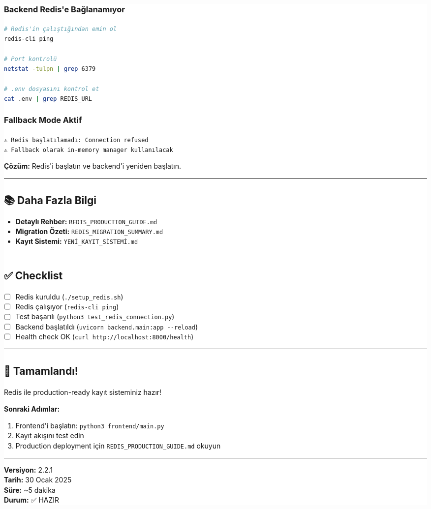 ### Backend Redis'e Bağlanamıyor

```bash
# Redis'in çalıştığından emin ol
redis-cli ping

# Port kontrolü
netstat -tulpn | grep 6379

# .env dosyasını kontrol et
cat .env | grep REDIS_URL
```

### Fallback Mode Aktif

```
⚠️ Redis başlatılamadı: Connection refused
⚠️ Fallback olarak in-memory manager kullanılacak
```

**Çözüm:** Redis'i başlatın ve backend'i yeniden başlatın.

---

## 📚 Daha Fazla Bilgi

- **Detaylı Rehber:** `REDIS_PRODUCTION_GUIDE.md`
- **Migration Özeti:** `REDIS_MIGRATION_SUMMARY.md`
- **Kayıt Sistemi:** `YENİ_KAYIT_SİSTEMİ.md`

---

## ✅ Checklist

- [ ] Redis kuruldu (`./setup_redis.sh`)
- [ ] Redis çalışıyor (`redis-cli ping`)
- [ ] Test başarılı (`python3 test_redis_connection.py`)
- [ ] Backend başlatıldı (`uvicorn backend.main:app --reload`)
- [ ] Health check OK (`curl http://localhost:8000/health`)

---

## 🎉 Tamamlandı!

Redis ile production-ready kayıt sisteminiz hazır!

**Sonraki Adımlar:**
1. Frontend'i başlatın: `python3 frontend/main.py`
2. Kayıt akışını test edin
3. Production deployment için `REDIS_PRODUCTION_GUIDE.md` okuyun

---

**Versiyon:** 2.2.1  
**Tarih:** 30 Ocak 2025  
**Süre:** ~5 dakika  
**Durum:** ✅ HAZIR